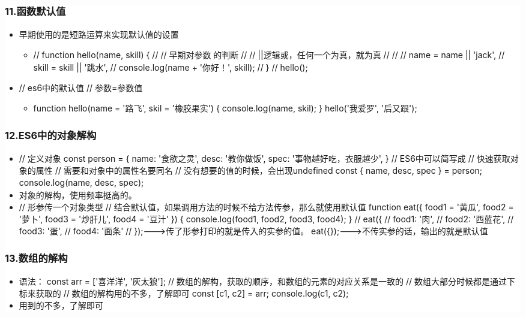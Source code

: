 ### 11.函数默认值

- 早期使用的是短路运算来实现默认值的设置

	- // function hello(name, skill) {
//   // 早期对参数 的判断
//   // ||逻辑或，任何一个为真，就为真
//   // 
//   name = name || 'jack',
//     skill = skill || '跳水',
//     console.log(name + '你好！', skill);
// }
// hello();

- // es6中的默认值
// 参数=参数值

	- function hello(name = '路飞', skil = '橡胶果实') {
  console.log(name, skil);
}
hello('我爱罗', '后又跟');

### 12.ES6中的对象解构

- // 定义对象
const person = {
    name: '食欲之灵',
    desc: '教你做饭',
    spec: '事物越好吃，衣服越少',
  }
//   ES6中可以简写成
  //   快速获取对象的属性
  // 需要和对象中的属性名要同名
  // 没有想要的值的时候，会出现undefined
const { name, desc, spec } = person;
console.log(name, desc, spec);
- 对象的解构，使用频率挺高的。
- // 形参传一个对象类型
// 结合默认值，如果调用方法的时候不给方法传参，那么就使用默认值
function eat({ food1 = '黄瓜', food2 = '萝卜', food3 = '炒肝儿', food4 = '豆汁' }) {
  console.log(food1, food2, food3, food4);
}
// eat({
//   food1: '肉',
//   food2: '西蓝花',
//   food3: '蛋',
//   food4: '面条'
// });--->传了形参打印的就是传入的实参的值。
eat({});--->不传实参的话，输出的就是默认值

### 13.数组的解构

- 语法：
 const arr = ['喜洋洋', '灰太狼'];
// 数组的解构，获取的顺序，和数组的元素的对应关系是一致的
// 数组大部分时候都是通过下标来获取的
// 数组的解构用的不多，了解即可
const [c1, c2] = arr;
console.log(c1, c2);
- 用到的不多，了解即可
